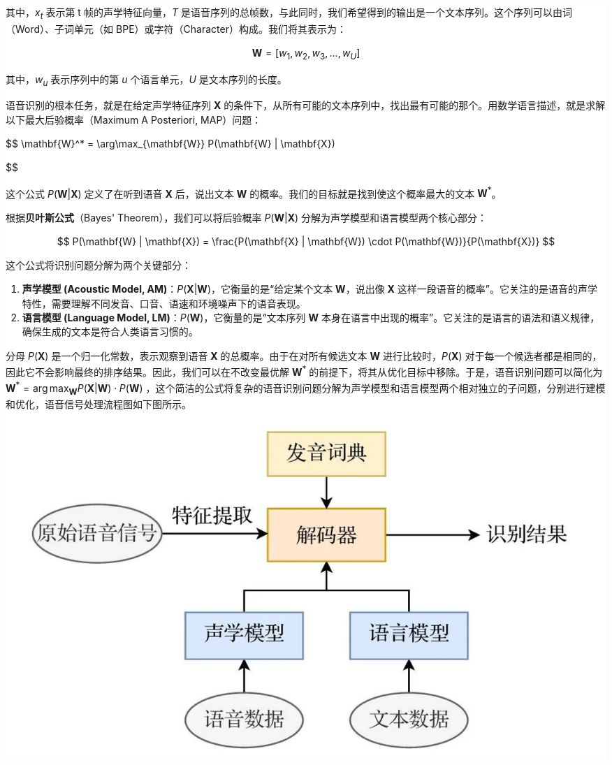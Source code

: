 其中，${x}_t$ 表示第 t 帧的声学特征向量，$T$ 是语音序列的总帧数，与此同时，我们希望得到的输出是一个文本序列。这个序列可以由词（Word）、子词单元（如 BPE）或字符（Character）构成。我们将其表示为：

$$
\mathbf{W} = [w_1, w_2, w_3, ..., w_U]
$$

其中，$w_u$ 表示序列中的第 $u$ 个语言单元，$U$ 是文本序列的长度。

语音识别的根本任务，就是在给定声学特征序列 $\mathbf{X}$ 的条件下，从所有可能的文本序列中，找出最有可能的那个。用数学语言描述，就是求解以下最大后验概率（Maximum A Posteriori, MAP）问题：

$$
\mathbf{W}^* = \arg\max_{\mathbf{W}} P(\mathbf{W} | \mathbf{X})

$$

这个公式 $P(\mathbf{W} | \mathbf{X})$ 定义了在听到语音 $\mathbf{X}$ 后，说出文本 $\mathbf{W}$ 的概率。我们的目标就是找到使这个概率最大的文本 $\mathbf{W}^*$。

根据**贝叶斯公式**（Bayes' Theorem），我们可以将后验概率 $P(\mathbf{W} | \mathbf{X})$ 分解为声学模型和语言模型两个核心部分：

$$
P(\mathbf{W} | \mathbf{X}) = \frac{P(\mathbf{X} | \mathbf{W}) \cdot P(\mathbf{W})}{P(\mathbf{X})}
$$

这个公式将识别问题分解为两个关键部分：

1. **声学模型 (Acoustic Model, AM)**：$P(\mathbf{X} | \mathbf{W})$，它衡量的是“给定某个文本 $\mathbf{W}$，说出像 $\mathbf{X}$ 这样一段语音的概率”。它关注的是语音的声学特性，需要理解不同发音、口音、语速和环境噪声下的语音表现。
2. **语言模型 (Language Model, LM)**：$P(\mathbf{W})$，它衡量的是“文本序列 $\mathbf{W}$ 本身在语言中出现的概率”。它关注的是语言的语法和语义规律，确保生成的文本是符合人类语言习惯的。

分母 $P(\mathbf{X})$ 是一个归一化常数，表示观察到语音 $\mathbf{X}$ 的总概率。由于在对所有候选文本 $\mathbf{W}$ 进行比较时，$P(\mathbf{X})$ 对于每一个候选者都是相同的，因此它不会影响最终的排序结果。因此，我们可以在不改变最优解 $\mathbf{W}^*$ 的前提下，将其从优化目标中移除。于是，语音识别问题可以简化为 $\mathbf{W}^* = \arg\max_{\mathbf{W}} P(\mathbf{X} | \mathbf{W}) \cdot P(\mathbf{W})$ ，这个简洁的公式将复杂的语音识别问题分解为声学模型和语言模型两个相对独立的子问题，分别进行建模和优化，语音信号处理流程图如下图所示。

![](./images/intro03.png)
